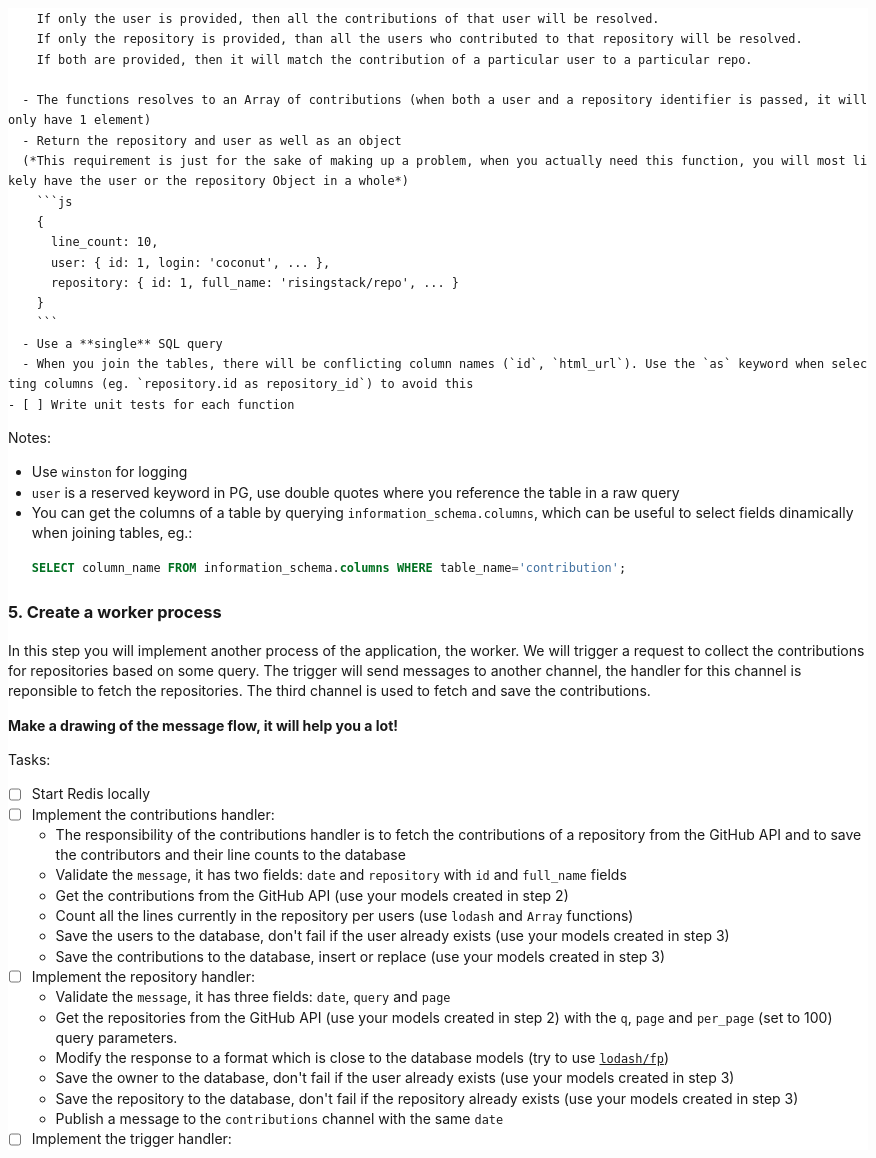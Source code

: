         If only the user is provided, then all the contributions of that user will be resolved.
        If only the repository is provided, than all the users who contributed to that repository will be resolved.
        If both are provided, then it will match the contribution of a particular user to a particular repo.

      - The functions resolves to an Array of contributions (when both a user and a repository identifier is passed, it will only have 1 element)
      - Return the repository and user as well as an object
      (*This requirement is just for the sake of making up a problem, when you actually need this function, you will most likely have the user or the repository Object in a whole*)
        ```js
        {
          line_count: 10,
          user: { id: 1, login: 'coconut', ... },
          repository: { id: 1, full_name: 'risingstack/repo', ... }
        }
        ```
      - Use a **single** SQL query
      - When you join the tables, there will be conflicting column names (`id`, `html_url`). Use the `as` keyword when selecting columns (eg. `repository.id as repository_id`) to avoid this
    - [ ] Write unit tests for each function

  Notes:
  - Use `winston` for logging
  - `user` is a reserved keyword in PG, use double quotes where you reference the table in a raw query
  - You can get the columns of a table by querying `information_schema.columns`, which can be useful to select fields dinamically when joining tables, eg.:
    ```sql
    SELECT column_name FROM information_schema.columns WHERE table_name='contribution';
    ```

### 5. Create a worker process

  In this step you will implement another process of the application, the worker. We will trigger a request to collect the contributions for repositories based on some query. The trigger will send messages to another channel, the handler for this channel is reponsible to fetch the repositories. The third channel is used to fetch and save the contributions.

  **Make a drawing of the message flow, it will help you a lot!**

  Tasks:
  - [ ] Start Redis locally
  - [ ] Implement the contributions handler:
    - The responsibility of the contributions handler is to fetch the contributions of a repository from the GitHub API and to save the contributors and their line counts to the database
    - Validate the `message`, it has two fields: `date` and `repository` with `id` and `full_name` fields
    - Get the contributions from the GitHub API (use your models created in step 2)
    - Count all the lines currently in the repository per users (use `lodash` and `Array` functions)
    - Save the users to the database, don't fail if the user already exists (use your models created in step 3)
    - Save the contributions to the database, insert or replace (use your models created in step 3)
  - [ ] Implement the repository handler:
    - Validate the `message`, it has three fields: `date`, `query` and `page`
    - Get the repositories from the GitHub API (use your models created in step 2) with the `q`, `page` and `per_page` (set to 100) query parameters.
    - Modify the response to a format which is close to the database models (try to use [`lodash/fp`](https://github.com/lodash/lodash/wiki/FP-Guide))
    - Save the owner to the database, don't fail if the user already exists (use your models created in step 3)
    - Save the repository to the database, don't fail if the repository already exists (use your models created in step 3)
    - Publish a message to the `contributions` channel with the same `date`
  - [ ] Implement the trigger handler: